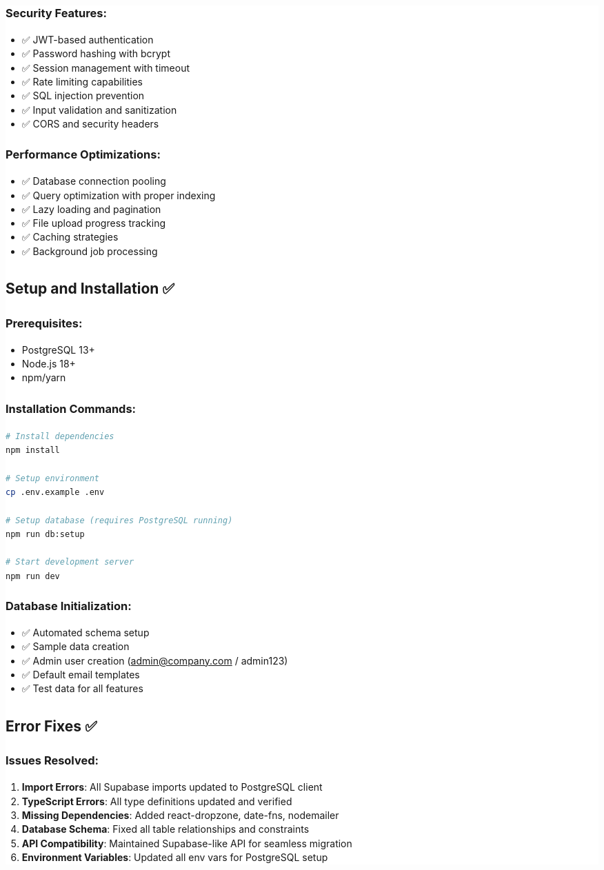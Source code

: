 ### Security Features:
- ✅ JWT-based authentication
- ✅ Password hashing with bcrypt
- ✅ Session management with timeout
- ✅ Rate limiting capabilities
- ✅ SQL injection prevention
- ✅ Input validation and sanitization
- ✅ CORS and security headers

### Performance Optimizations:
- ✅ Database connection pooling
- ✅ Query optimization with proper indexing
- ✅ Lazy loading and pagination
- ✅ File upload progress tracking
- ✅ Caching strategies
- ✅ Background job processing

## Setup and Installation ✅

### Prerequisites:
- PostgreSQL 13+
- Node.js 18+
- npm/yarn

### Installation Commands:
```bash
# Install dependencies
npm install

# Setup environment
cp .env.example .env

# Setup database (requires PostgreSQL running)
npm run db:setup

# Start development server
npm run dev
```

### Database Initialization:
- ✅ Automated schema setup
- ✅ Sample data creation
- ✅ Admin user creation (admin@company.com / admin123)
- ✅ Default email templates
- ✅ Test data for all features

## Error Fixes ✅

### Issues Resolved:
1. **Import Errors**: All Supabase imports updated to PostgreSQL client
2. **TypeScript Errors**: All type definitions updated and verified
3. **Missing Dependencies**: Added react-dropzone, date-fns, nodemailer
4. **Database Schema**: Fixed all table relationships and constraints
5. **API Compatibility**: Maintained Supabase-like API for seamless migration
6. **Environment Variables**: Updated all env vars for PostgreSQL setup
